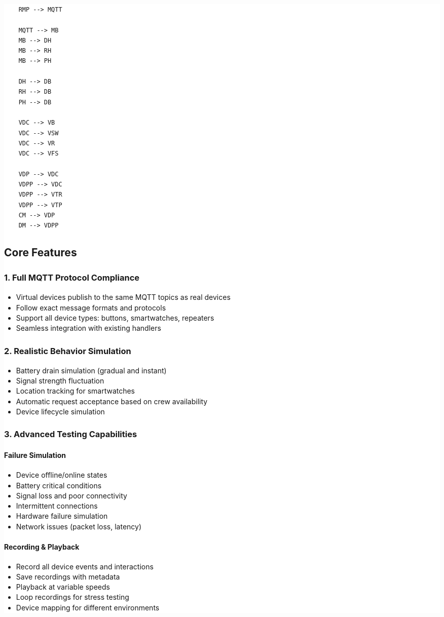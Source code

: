 ```mermaid
    RMP --> MQTT
    
    MQTT --> MB
    MB --> DH
    MB --> RH
    MB --> PH
    
    DH --> DB
    RH --> DB
    PH --> DB
    
    VDC --> VB
    VDC --> VSW
    VDC --> VR
    VDC --> VFS
    
    VDP --> VDC
    VDPP --> VDC
    VDPP --> VTR
    VDPP --> VTP
    CM --> VDP
    DM --> VDPP
```

## Core Features

### 1. Full MQTT Protocol Compliance
- Virtual devices publish to the same MQTT topics as real devices
- Follow exact message formats and protocols
- Support all device types: buttons, smartwatches, repeaters
- Seamless integration with existing handlers

### 2. Realistic Behavior Simulation
- Battery drain simulation (gradual and instant)
- Signal strength fluctuation
- Location tracking for smartwatches
- Automatic request acceptance based on crew availability
- Device lifecycle simulation

### 3. Advanced Testing Capabilities

#### Failure Simulation
- Device offline/online states
- Battery critical conditions
- Signal loss and poor connectivity
- Intermittent connections
- Hardware failure simulation
- Network issues (packet loss, latency)

#### Recording & Playback
- Record all device events and interactions
- Save recordings with metadata
- Playback at variable speeds
- Loop recordings for stress testing
- Device mapping for different environments
